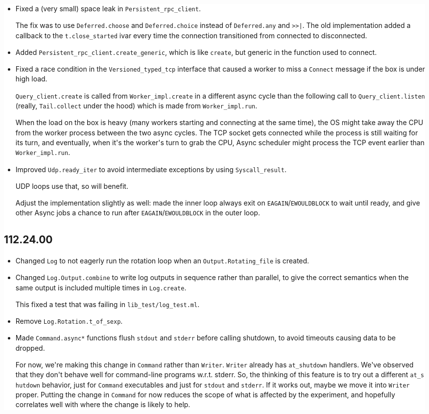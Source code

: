 - Fixed a (very small) space leak in `Persistent_rpc_client`.

    The fix was to use `Deferred.choose` and `Deferred.choice` instead
    of `Deferred.any` and `>>|`.  The old implementation added
    a callback to the `t.close_started` ivar every time the connection
    transitioned from connected to disconnected.

- Added `Persistent_rpc_client.create_generic`, which is like `create`,
  but generic in the function used to connect.

- Fixed a race condition in the `Versioned_typed_tcp` interface that
  caused a worker to miss a `Connect` message if the box is under high
  load.

    `Query_client.create` is called from `Worker_impl.create` in
    a different async cycle than the following call to
    `Query_client.listen` (really, `Tail.collect` under the hood) which
    is made from `Worker_impl.run`.

    When the load on the box is heavy (many workers starting and
    connecting at the same time), the OS might take away the CPU from
    the worker process between the two async cycles.  The TCP socket
    gets connected while the process is still waiting for its turn, and
    eventually, when it's the worker's turn to grab the CPU, Async
    scheduler might process the TCP event earlier than
    `Worker_impl.run`.

- Improved `Udp.ready_iter` to avoid intermediate exceptions by using
  `Syscall_result`.

    UDP loops use that, so will benefit.

    Adjust the implementation slightly as well: made the inner loop
    always exit on `EAGAIN`/`EWOULDBLOCK` to wait until ready, and give
    other Async jobs a chance to run after `EAGAIN`/`EWOULDBLOCK` in the
    outer loop.

## 112.24.00

- Changed `Log` to not eagerly run the rotation loop when an
  `Output.Rotating_file` is created.
- Changed `Log.Output.combine` to write log outputs in sequence rather than
  parallel, to give the correct semantics when the same output is included
  multiple times in `Log.create`.

  This fixed a test that was failing in `lib_test/log_test.ml`.

- Remove `Log.Rotation.t_of_sexp`.
- Made `Command.async*` functions flush `stdout` and `stderr` before calling
  shutdown, to avoid timeouts causing data to be dropped.

  For now, we're making this change in `Command` rather than `Writer`.
  `Writer` already has `at_shutdown` handlers.  We've observed that they
  don't behave well for command-line programs w.r.t. stderr.  So, the
  thinking of this feature is to try out a different `at_shutdown`
  behavior, just for `Command` executables and just for `stdout` and
  `stderr`.  If it works out, maybe we move it into `Writer` proper.
  Putting the change in `Command` for now reduces the scope of what is
  affected by the experiment, and hopefully correlates well with where
  the change is likely to help.
